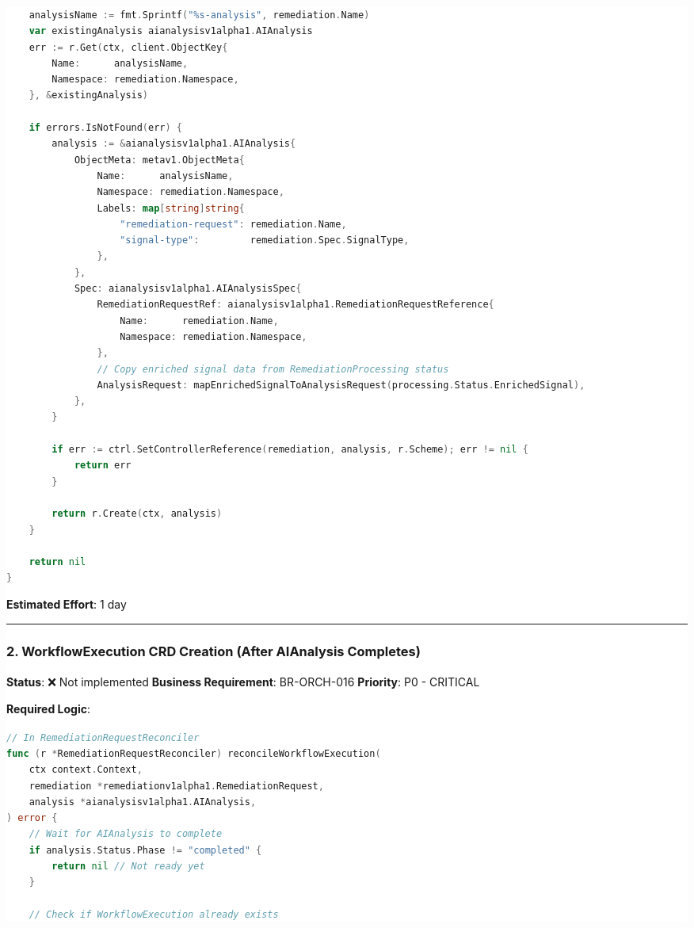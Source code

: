 ```go
    analysisName := fmt.Sprintf("%s-analysis", remediation.Name)
    var existingAnalysis aianalysisv1alpha1.AIAnalysis
    err := r.Get(ctx, client.ObjectKey{
        Name:      analysisName,
        Namespace: remediation.Namespace,
    }, &existingAnalysis)

    if errors.IsNotFound(err) {
        analysis := &aianalysisv1alpha1.AIAnalysis{
            ObjectMeta: metav1.ObjectMeta{
                Name:      analysisName,
                Namespace: remediation.Namespace,
                Labels: map[string]string{
                    "remediation-request": remediation.Name,
                    "signal-type":         remediation.Spec.SignalType,
                },
            },
            Spec: aianalysisv1alpha1.AIAnalysisSpec{
                RemediationRequestRef: aianalysisv1alpha1.RemediationRequestReference{
                    Name:      remediation.Name,
                    Namespace: remediation.Namespace,
                },
                // Copy enriched signal data from RemediationProcessing status
                AnalysisRequest: mapEnrichedSignalToAnalysisRequest(processing.Status.EnrichedSignal),
            },
        }

        if err := ctrl.SetControllerReference(remediation, analysis, r.Scheme); err != nil {
            return err
        }

        return r.Create(ctx, analysis)
    }

    return nil
}
```

**Estimated Effort**: 1 day

---

### 2. WorkflowExecution CRD Creation (After AIAnalysis Completes)

**Status**: ❌ Not implemented
**Business Requirement**: BR-ORCH-016
**Priority**: P0 - CRITICAL

**Required Logic**:
```go
// In RemediationRequestReconciler
func (r *RemediationRequestReconciler) reconcileWorkflowExecution(
    ctx context.Context,
    remediation *remediationv1alpha1.RemediationRequest,
    analysis *aianalysisv1alpha1.AIAnalysis,
) error {
    // Wait for AIAnalysis to complete
    if analysis.Status.Phase != "completed" {
        return nil // Not ready yet
    }

    // Check if WorkflowExecution already exists
```